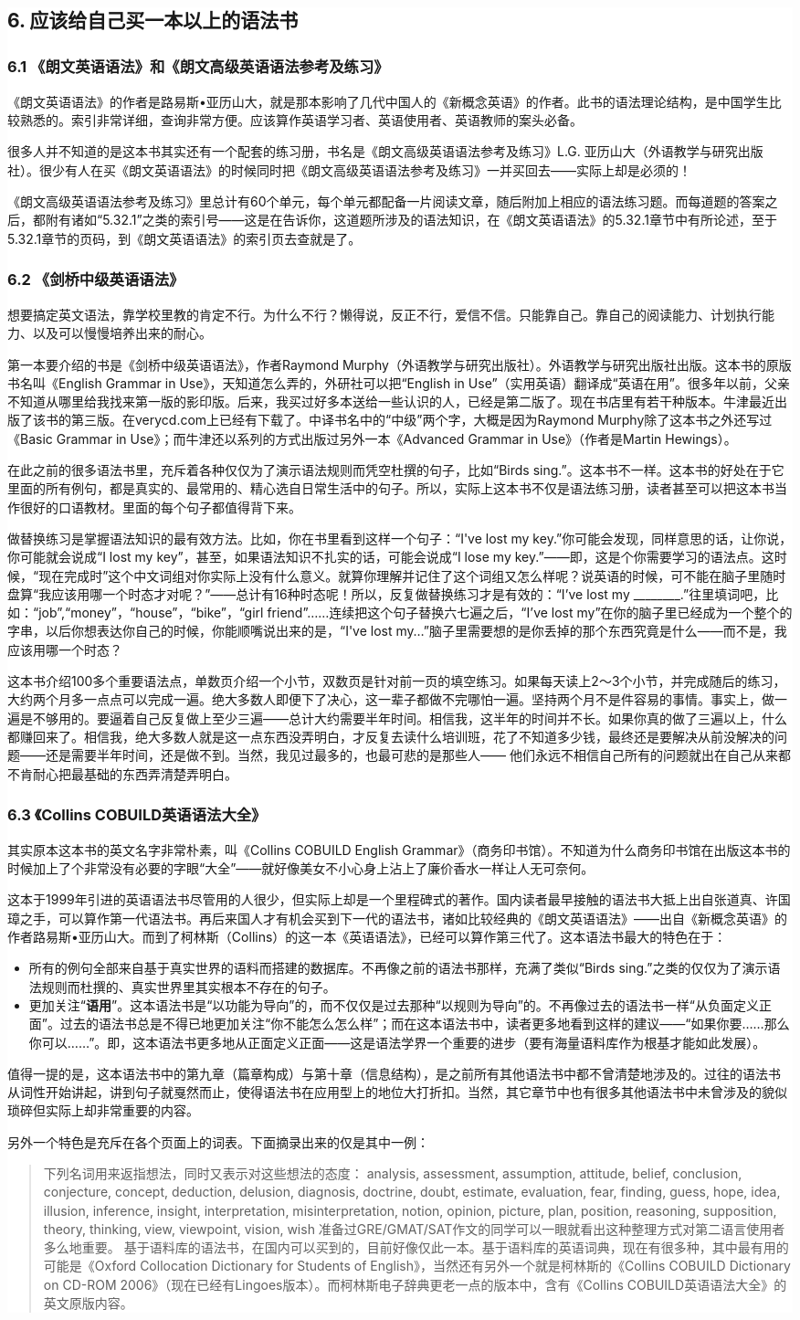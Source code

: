 ## 6. 应该给自己买一本以上的语法书

### 6.1 《朗文英语语法》和《朗文高级英语语法参考及练习》

《朗文英语语法》的作者是路易斯•亚历山大，就是那本影响了几代中国人的《新概念英语》的作者。此书的语法理论结构，是中国学生比较熟悉的。索引非常详细，查询非常方便。应该算作英语学习者、英语使用者、英语教师的案头必备。

很多人并不知道的是这本书其实还有一个配套的练习册，书名是《朗文高级英语语法参考及练习》L.G. 亚历山大（外语教学与研究出版社）。很少有人在买《朗文英语语法》的时候同时把《朗文高级英语语法参考及练习》一并买回去——实际上却是必须的！

《朗文高级英语语法参考及练习》里总计有60个单元，每个单元都配备一片阅读文章，随后附加上相应的语法练习题。而每道题的答案之后，都附有诸如“5.32.1”之类的索引号——这是在告诉你，这道题所涉及的语法知识，在《朗文英语语法》的5.32.1章节中有所论述，至于5.32.1章节的页码，到《朗文英语语法》的索引页去查就是了。

### 6.2 《剑桥中级英语语法》

想要搞定英文语法，靠学校里教的肯定不行。为什么不行？懒得说，反正不行，爱信不信。只能靠自己。靠自己的阅读能力、计划执行能力、以及可以慢慢培养出来的耐心。

第一本要介绍的书是《剑桥中级英语语法》，作者Raymond Murphy（外语教学与研究出版社）。外语教学与研究出版社出版。这本书的原版书名叫《English Grammar in Use》，天知道怎么弄的，外研社可以把“English in Use”（实用英语）翻译成“英语在用”。很多年以前，父亲不知道从哪里给我找来第一版的影印版。后来，我买过好多本送给一些认识的人，已经是第二版了。现在书店里有若干种版本。牛津最近出版了该书的第三版。在verycd.com上已经有下载了。中译书名中的“中级”两个字，大概是因为Raymond Murphy除了这本书之外还写过《Basic Grammar in Use》；而牛津还以系列的方式出版过另外一本《Advanced Grammar in Use》（作者是Martin Hewings）。

在此之前的很多语法书里，充斥着各种仅仅为了演示语法规则而凭空杜撰的句子，比如“Birds sing.”。这本书不一样。这本书的好处在于它里面的所有例句，都是真实的、最常用的、精心选自日常生活中的句子。所以，实际上这本书不仅是语法练习册，读者甚至可以把这本书当作很好的口语教材。里面的每个句子都值得背下来。

做替换练习是掌握语法知识的最有效方法。比如，你在书里看到这样一个句子：“I've lost my key.”你可能会发现，同样意思的话，让你说，你可能就会说成“I lost my key”，甚至，如果语法知识不扎实的话，可能会说成“I lose my key.”——即，这是个你需要学习的语法点。这时候，“现在完成时”这个中文词组对你实际上没有什么意义。就算你理解并记住了这个词组又怎么样呢？说英语的时候，可不能在脑子里随时盘算“我应该用哪一个时态才对呢？”——总计有16种时态呢！所以，反复做替换练习才是有效的：“I’ve lost my ________.”往里填词吧，比如：“job”,“money”，“house”，“bike”，“girl friend”……连续把这个句子替换六七遍之后，“I’ve lost my”在你的脑子里已经成为一个整个的字串，以后你想表达你自己的时候，你能顺嘴说出来的是，“I've lost my…”脑子里需要想的是你丢掉的那个东西究竟是什么——而不是，我应该用哪一个时态？

这本书介绍100多个重要语法点，单数页介绍一个小节，双数页是针对前一页的填空练习。如果每天读上2～3个小节，并完成随后的练习，大约两个月多一点点可以完成一遍。绝大多数人即便下了决心，这一辈子都做不完哪怕一遍。坚持两个月不是件容易的事情。事实上，做一遍是不够用的。要逼着自己反复做上至少三遍——总计大约需要半年时间。相信我，这半年的时间并不长。如果你真的做了三遍以上，什么都赚回来了。相信我，绝大多数人就是这一点东西没弄明白，才反复去读什么培训班，花了不知道多少钱，最终还是要解决从前没解决的问题——还是需要半年时间，还是做不到。当然，我见过最多的，也最可悲的是那些人—— 他们永远不相信自己所有的问题就出在自己从来都不肯耐心把最基础的东西弄清楚弄明白。

### 6.3 《Collins COBUILD英语语法大全》

其实原本这本书的英文名字非常朴素，叫《Collins COBUILD English Grammar》（商务印书馆）。不知道为什么商务印书馆在出版这本书的时候加上了个非常没有必要的字眼“大全”——就好像美女不小心身上沾上了廉价香水一样让人无可奈何。

这本于1999年引进的英语语法书尽管用的人很少，但实际上却是一个里程碑式的著作。国内读者最早接触的语法书大抵上出自张道真、许国璋之手，可以算作第一代语法书。再后来国人才有机会买到下一代的语法书，诸如比较经典的《朗文英语语法》——出自《新概念英语》的作者路易斯•亚历山大。而到了柯林斯（Collins）的这一本《英语语法》，已经可以算作第三代了。这本语法书最大的特色在于：

* 所有的例句全部来自基于真实世界的语料而搭建的数据库。不再像之前的语法书那样，充满了类似“Birds sing.”之类的仅仅为了演示语法规则而杜撰的、真实世界里其实根本不存在的句子。
* 更加关注“**语用**”。这本语法书是“以功能为导向”的，而不仅仅是过去那种“以规则为导向”的。不再像过去的语法书一样“从负面定义正面”。过去的语法书总是不得已地更加关注“你不能怎么怎么样”；而在这本语法书中，读者更多地看到这样的建议——“如果你要……那么你可以……”。即，这本语法书更多地从正面定义正面——这是语法学界一个重要的进步（要有海量语料库作为根基才能如此发展）。

值得一提的是，这本语法书中的第九章（篇章构成）与第十章（信息结构），是之前所有其他语法书中都不曾清楚地涉及的。过往的语法书从词性开始讲起，讲到句子就戛然而止，使得语法书在应用型上的地位大打折扣。当然，其它章节中也有很多其他语法书中未曾涉及的貌似琐碎但实际上却非常重要的内容。

另外一个特色是充斥在各个页面上的词表。下面摘录出来的仅是其中一例：

> 下列名词用来返指想法，同时又表示对这些想法的态度：
> analysis, assessment, assumption, attitude, belief, conclusion, conjecture, concept, deduction, delusion, diagnosis, doctrine, doubt, estimate, evaluation, fear, finding, guess, hope, idea, illusion, inference, insight, interpretation, misinterpretation, notion, opinion, picture, plan, position, reasoning, supposition, theory, thinking, view, viewpoint, vision, wish 
准备过GRE/GMAT/SAT作文的同学可以一眼就看出这种整理方式对第二语言使用者多么地重要。
基于语料库的语法书，在国内可以买到的，目前好像仅此一本。基于语料库的英语词典，现在有很多种，其中最有用的可能是《Oxford Collocation Dictionary for Students of English》，当然还有另外一个就是柯林斯的《Collins COBUILD Dictionary on CD-ROM 2006》（现在已经有Lingoes版本）。而柯林斯电子辞典更老一点的版本中，含有《Collins COBUILD英语语法大全》的英文原版内容。
